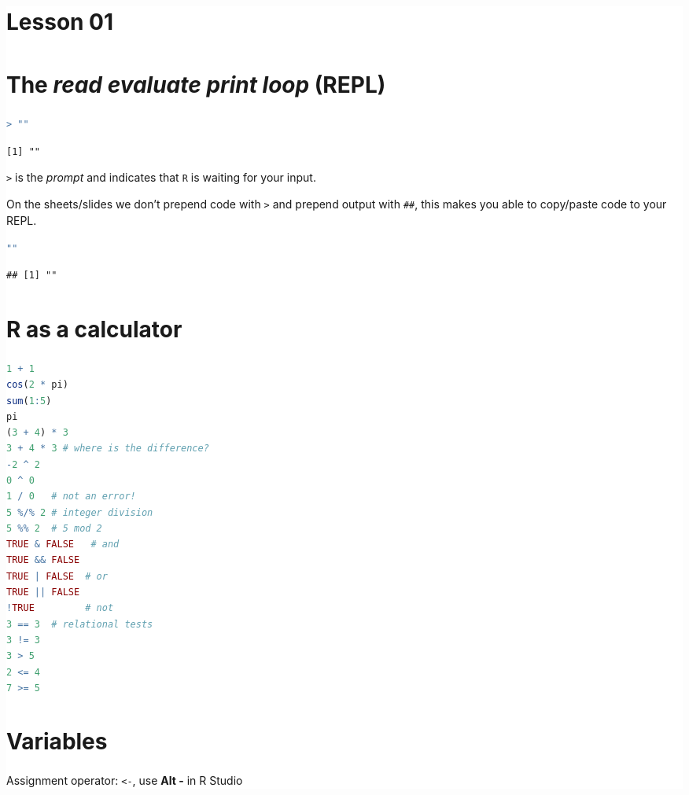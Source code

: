 Lesson 01
================

# The *read evaluate print loop* (REPL)

``` r
> ""
```

    [1] ""

`>` is the *prompt* and indicates that `R` is waiting for your input.

On the sheets/slides we don’t prepend code with `>` and prepend output
with `##`, this makes you able to copy/paste code to your REPL.

``` r
""
```

    ## [1] ""

# R as a calculator

``` r
1 + 1
cos(2 * pi)
sum(1:5)
pi
(3 + 4) * 3
3 + 4 * 3 # where is the difference?
-2 ^ 2
0 ^ 0
1 / 0   # not an error!
5 %/% 2 # integer division
5 %% 2  # 5 mod 2
TRUE & FALSE   # and
TRUE && FALSE
TRUE | FALSE  # or
TRUE || FALSE
!TRUE         # not
3 == 3  # relational tests
3 != 3
3 > 5
2 <= 4
7 >= 5
```

# Variables

Assignment operator: `<-`, use **Alt -** in R Studio
